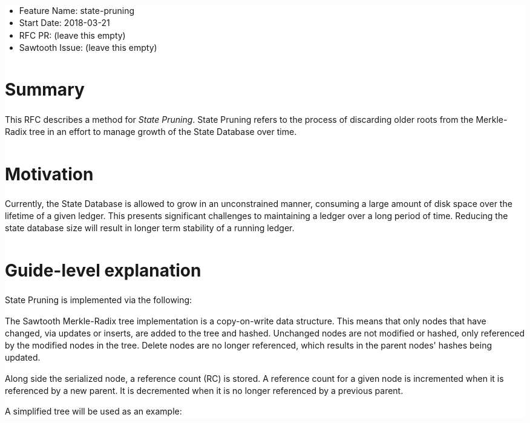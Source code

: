 - Feature Name: state-pruning
- Start Date: 2018-03-21
- RFC PR: (leave this empty)
- Sawtooth Issue: (leave this empty)

# Summary
[summary]: #summary

This RFC describes a method for _State Pruning_.  State Pruning refers to the
process of discarding older roots from the Merkle-Radix tree in an effort to
manage growth of the State Database over time.

# Motivation
[motivation]: #motivation

Currently, the State Database is allowed to grow in an unconstrained manner,
consuming a large amount of disk space over the lifetime of a given ledger. This
presents significant challenges to maintaining a ledger over a long period of
time. Reducing the state database size will result in longer term stability of a
running ledger.

# Guide-level explanation
[guide-level-explanation]: #guide-level-explanation

State Pruning is implemented via the following:

The Sawtooth Merkle-Radix tree implementation is a copy-on-write data structure.
This means that only nodes that have changed, via updates or inserts, are added
to the tree and hashed.  Unchanged nodes are not modified or hashed, only
referenced by the modified nodes in the tree.  Delete nodes are no longer
referenced, which results in the parent nodes' hashes being updated.

Along side the serialized node, a reference count (RC) is stored. A reference
count for a given node is incremented when it is referenced by a new parent.  It
is decremented when it is no longer referenced by a previous parent.

A simplified tree will be used as an example:


[reference-level-explanation]: #reference-level-explanation
[drawbacks]: #drawbacks
[alternatives]: #alternatives
[prior-art]: #prior-art
[unresolved]: #unresolved-questions